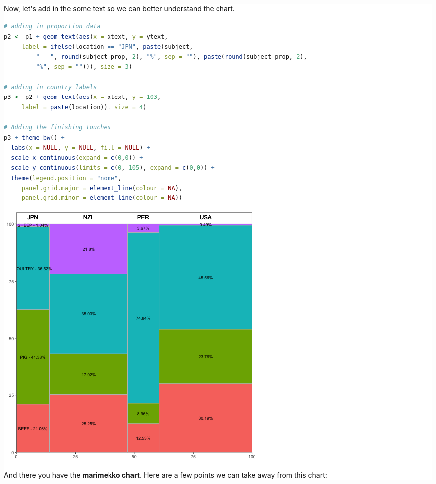 Now, let's add in the some text so we can better understand the chart.


```r
# adding in proportion data
p2 <- p1 + geom_text(aes(x = xtext, y = ytext,
     label = ifelse(location == "JPN", paste(subject,
         " - ", round(subject_prop, 2), "%", sep = ""), paste(round(subject_prop, 2),
         "%", sep = ""))), size = 3)

# adding in country labels
p3 <- p2 + geom_text(aes(x = xtext, y = 103,
     label = paste(location)), size = 4)

# Adding the finishing touches
p3 + theme_bw() + 
  labs(x = NULL, y = NULL, fill = NULL) + 
  scale_x_continuous(expand = c(0,0)) +
  scale_y_continuous(limits = c(0, 105), expand = c(0,0)) +
  theme(legend.position = "none", 
     panel.grid.major = element_line(colour = NA),
     panel.grid.minor = element_line(colour = NA))
```

![plot of chunk unnamed-chunk-10](/figure/source/2019-02-10-marimekko-charts-in-r/unnamed-chunk-10-1.png)

And there you have the **marimekko chart**. Here are a few points we can take away from this chart:
